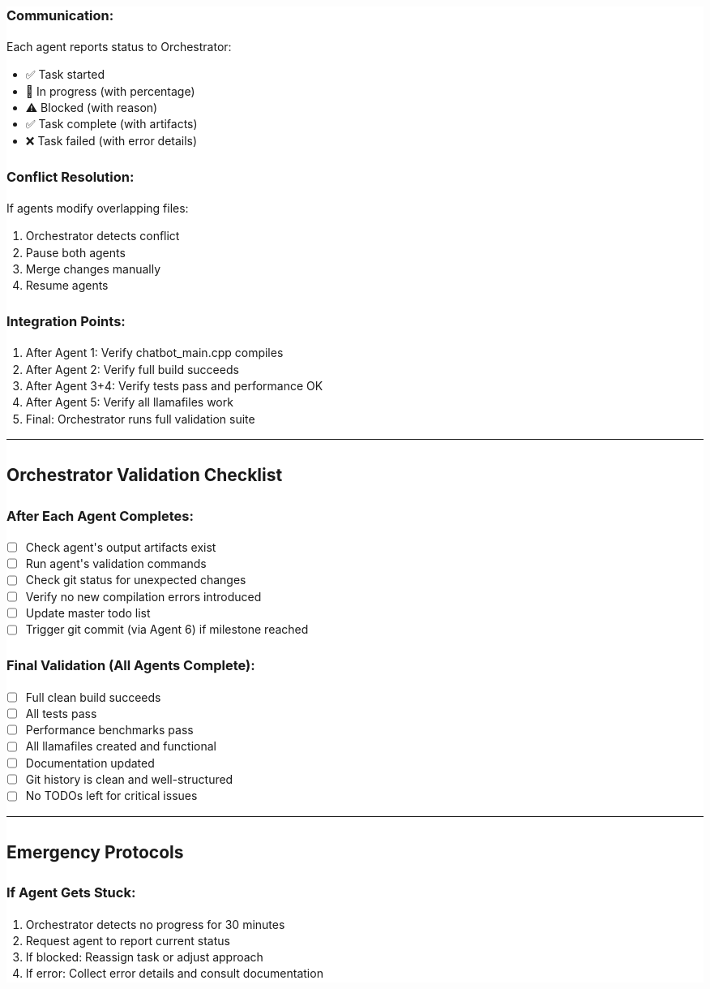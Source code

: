 ### Communication:
Each agent reports status to Orchestrator:
- ✅ Task started
- 🔄 In progress (with percentage)
- ⚠️ Blocked (with reason)
- ✅ Task complete (with artifacts)
- ❌ Task failed (with error details)

### Conflict Resolution:
If agents modify overlapping files:
1. Orchestrator detects conflict
2. Pause both agents
3. Merge changes manually
4. Resume agents

### Integration Points:
1. After Agent 1: Verify chatbot_main.cpp compiles
2. After Agent 2: Verify full build succeeds
3. After Agent 3+4: Verify tests pass and performance OK
4. After Agent 5: Verify all llamafiles work
5. Final: Orchestrator runs full validation suite

---

## Orchestrator Validation Checklist

### After Each Agent Completes:
- [ ] Check agent's output artifacts exist
- [ ] Run agent's validation commands
- [ ] Check git status for unexpected changes
- [ ] Verify no new compilation errors introduced
- [ ] Update master todo list
- [ ] Trigger git commit (via Agent 6) if milestone reached

### Final Validation (All Agents Complete):
- [ ] Full clean build succeeds
- [ ] All tests pass
- [ ] Performance benchmarks pass
- [ ] All llamafiles created and functional
- [ ] Documentation updated
- [ ] Git history is clean and well-structured
- [ ] No TODOs left for critical issues

---

## Emergency Protocols

### If Agent Gets Stuck:
1. Orchestrator detects no progress for 30 minutes
2. Request agent to report current status
3. If blocked: Reassign task or adjust approach
4. If error: Collect error details and consult documentation
